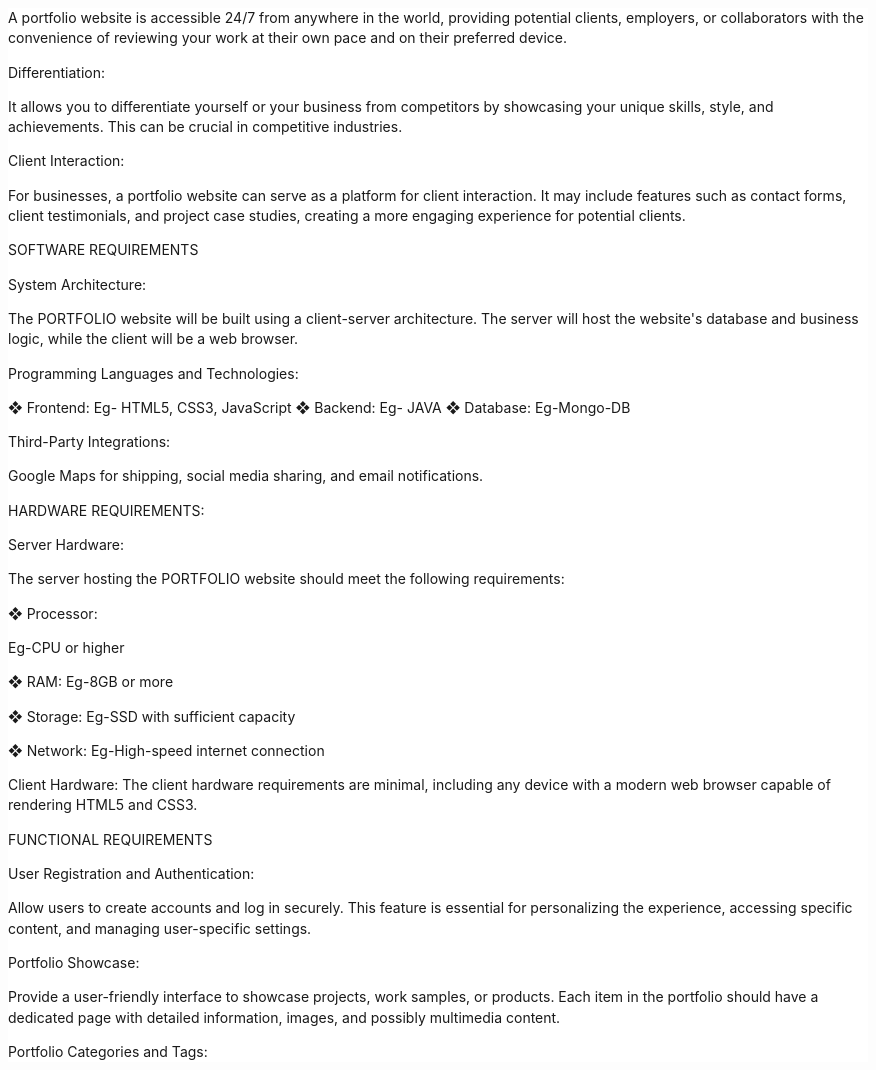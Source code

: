 A portfolio website is accessible 24/7 from anywhere in the world, providing potential clients, employers, or collaborators with the convenience of reviewing your work at their own pace and on their preferred device.

Differentiation:

It allows you to differentiate yourself or your business from competitors by showcasing your unique skills, style, and achievements. This can be crucial in competitive industries.

Client Interaction:

For businesses, a portfolio website can serve as a platform for client interaction. It may include features such as contact forms, client testimonials, and project case studies, creating a more engaging experience for potential clients.

SOFTWARE REQUIREMENTS

System Architecture:

The PORTFOLIO website will be built using a client-server architecture. The server will host the website's database and business logic, while the client will be a web browser.

Programming Languages and Technologies:

❖ Frontend: Eg- HTML5, CSS3, JavaScript ❖ Backend: Eg- JAVA ❖ Database: Eg-Mongo-DB

Third-Party Integrations:

Google Maps for shipping, social media sharing, and email notifications.

HARDWARE REQUIREMENTS:

Server Hardware:

The server hosting the PORTFOLIO website should meet the following requirements:

❖ Processor:

Eg-CPU or higher

❖ RAM: Eg-8GB or more

❖ Storage: Eg-SSD with sufficient capacity

❖ Network: Eg-High-speed internet connection

Client Hardware: The client hardware requirements are minimal, including any device with a modern web browser capable of rendering HTML5 and CSS3.

FUNCTIONAL REQUIREMENTS

User Registration and Authentication:

Allow users to create accounts and log in securely. This feature is essential for personalizing the experience, accessing specific content, and managing user-specific settings.

Portfolio Showcase:

Provide a user-friendly interface to showcase projects, work samples, or products. Each item in the portfolio should have a dedicated page with detailed information, images, and possibly multimedia content.

Portfolio Categories and Tags:
